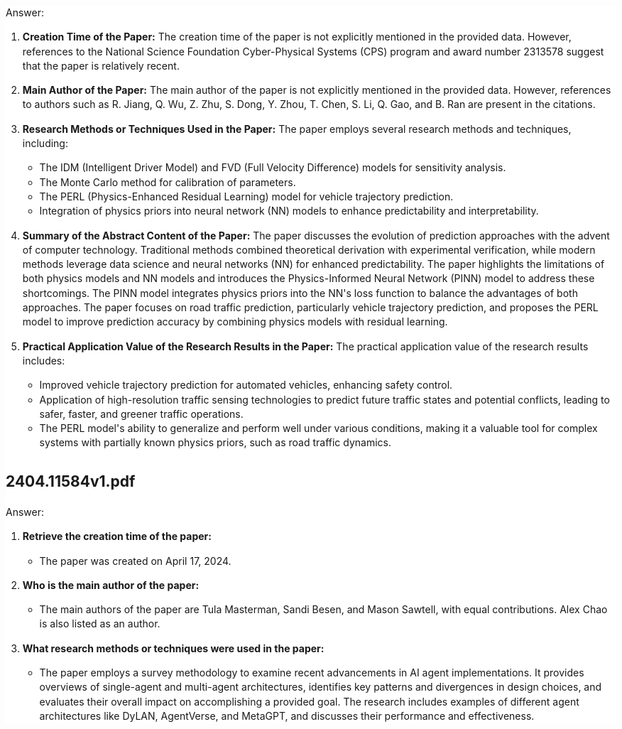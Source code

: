 Answer:

1. **Creation Time of the Paper:**
   The creation time of the paper is not explicitly mentioned in the provided data. However, references to the National Science Foundation Cyber-Physical Systems (CPS) program and award number 2313578 suggest that the paper is relatively recent.

2. **Main Author of the Paper:**
   The main author of the paper is not explicitly mentioned in the provided data. However, references to authors such as R. Jiang, Q. Wu, Z. Zhu, S. Dong, Y. Zhou, T. Chen, S. Li, Q. Gao, and B. Ran are present in the citations.

3. **Research Methods or Techniques Used in the Paper:**
   The paper employs several research methods and techniques, including:
   - The IDM (Intelligent Driver Model) and FVD (Full Velocity Difference) models for sensitivity analysis.
   - The Monte Carlo method for calibration of parameters.
   - The PERL (Physics-Enhanced Residual Learning) model for vehicle trajectory prediction.
   - Integration of physics priors into neural network (NN) models to enhance predictability and interpretability.

4. **Summary of the Abstract Content of the Paper:**
   The paper discusses the evolution of prediction approaches with the advent of computer technology. Traditional methods combined theoretical derivation with experimental verification, while modern methods leverage data science and neural networks (NN) for enhanced predictability. The paper highlights the limitations of both physics models and NN models and introduces the Physics-Informed Neural Network (PINN) model to address these shortcomings. The PINN model integrates physics priors into the NN's loss function to balance the advantages of both approaches. The paper focuses on road traffic prediction, particularly vehicle trajectory prediction, and proposes the PERL model to improve prediction accuracy by combining physics models with residual learning.

5. **Practical Application Value of the Research Results in the Paper:**
   The practical application value of the research results includes:
   - Improved vehicle trajectory prediction for automated vehicles, enhancing safety control.
   - Application of high-resolution traffic sensing technologies to predict future traffic states and potential conflicts, leading to safer, faster, and greener traffic operations.
   - The PERL model's ability to generalize and perform well under various conditions, making it a valuable tool for complex systems with partially known physics priors, such as road traffic dynamics.

## 2404.11584v1.pdf

Answer:

1. **Retrieve the creation time of the paper:**
   - The paper was created on April 17, 2024.

2. **Who is the main author of the paper:**
   - The main authors of the paper are Tula Masterman, Sandi Besen, and Mason Sawtell, with equal contributions. Alex Chao is also listed as an author.

3. **What research methods or techniques were used in the paper:**
   - The paper employs a survey methodology to examine recent advancements in AI agent implementations. It provides overviews of single-agent and multi-agent architectures, identifies key patterns and divergences in design choices, and evaluates their overall impact on accomplishing a provided goal. The research includes examples of different agent architectures like DyLAN, AgentVerse, and MetaGPT, and discusses their performance and effectiveness.
